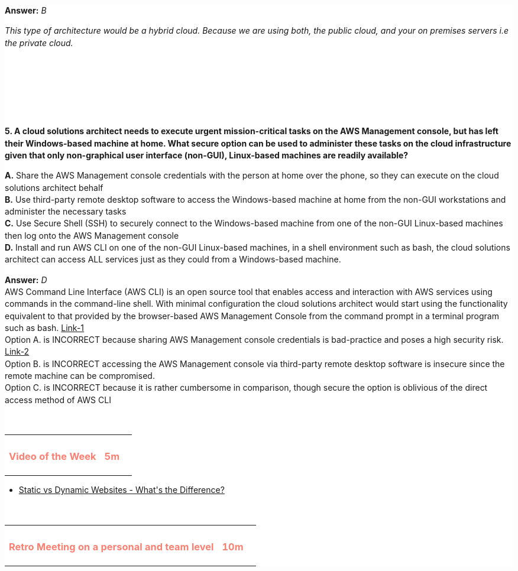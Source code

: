**Answer:** *B*

*This type of architecture would be a hybrid cloud. Because we are using both, the public cloud, and your on premises servers i.e the private cloud.*

<br><br><br><br><br>

**5. A cloud solutions architect needs to execute urgent mission-critical tasks on the  AWS Management console, but has left their Windows-based machine at home. What secure option can be used to administer these tasks on the cloud infrastructure given that only non-graphical user interface (non-GUI), Linux-based machines are readily available?**

<strong>A.</strong> Share the AWS Management console credentials with the person at home over the phone, so they can execute on the cloud solutions architect behalf<br>
<strong>B.</strong> Use third-party remote desktop software to access the Windows-based machine at home from the non-GUI workstations and administer the necessary tasks<br>
<strong>C.</strong> Use Secure Shell (SSH) to securely connect to the Windows-based machine from one of the non-GUI Linux-based machines then log onto the AWS Management console<br>
<strong>D.</strong> Install and run AWS CLI on one of the non-GUI Linux-based machines, in a shell environment such as bash, the cloud solutions architect can access ALL services just as they could from a Windows-based machine.



**Answer:** *D* <br>
AWS Command Line Interface (AWS CLI) is an open source tool that enables access and interaction with AWS services using commands in the command-line shell. With minimal configuration the cloud solutions architect would  start using the functionality equivalent to that provided by the browser-based AWS Management Console from the command prompt in a terminal program such as bash. [Link-1](https://docs.aws.amazon.com/cli/latest/userguide/cli-chap-welcome.html )
<br>
Option A. is INCORRECT because sharing AWS Management console credentials is bad-practice and poses a high security risk. [Link-2](https://aws.amazon.com/iam/details/managing-user-credentials/ )
 <br>
Option B. is INCORRECT accessing the AWS Management console via third-party remote desktop software is insecure since the remote machine can be compromised.<br> Option C. is INCORRECT because it is rather cumbersome in comparison, though secure the option is oblivious of the direct access method of AWS CLI

<br>

<table style= "width:100%;">
                <tr>
                <td style="color: #FA8072; text-align:left "><h3><strong><p>Video of the Week</td>
                <td style="color: #FA8072; text-align:right;"><h3><strong><p>5m</p><td>                </tr>
</table>



- [Static vs Dynamic Websites - What's the Difference?](https://www.youtube.com/watch?v=_wFJj94kSTU)


<br>

<table style= "width:97%;">
                <tr>
                <td style="color: #FA8072; text-align:left "><h3><strong><p>Retro Meeting on a personal and team level</td>
                <td style="color: #FA8072; text-align:right;"><h3><strong><p>10m</p><td>                </tr>
</table>
